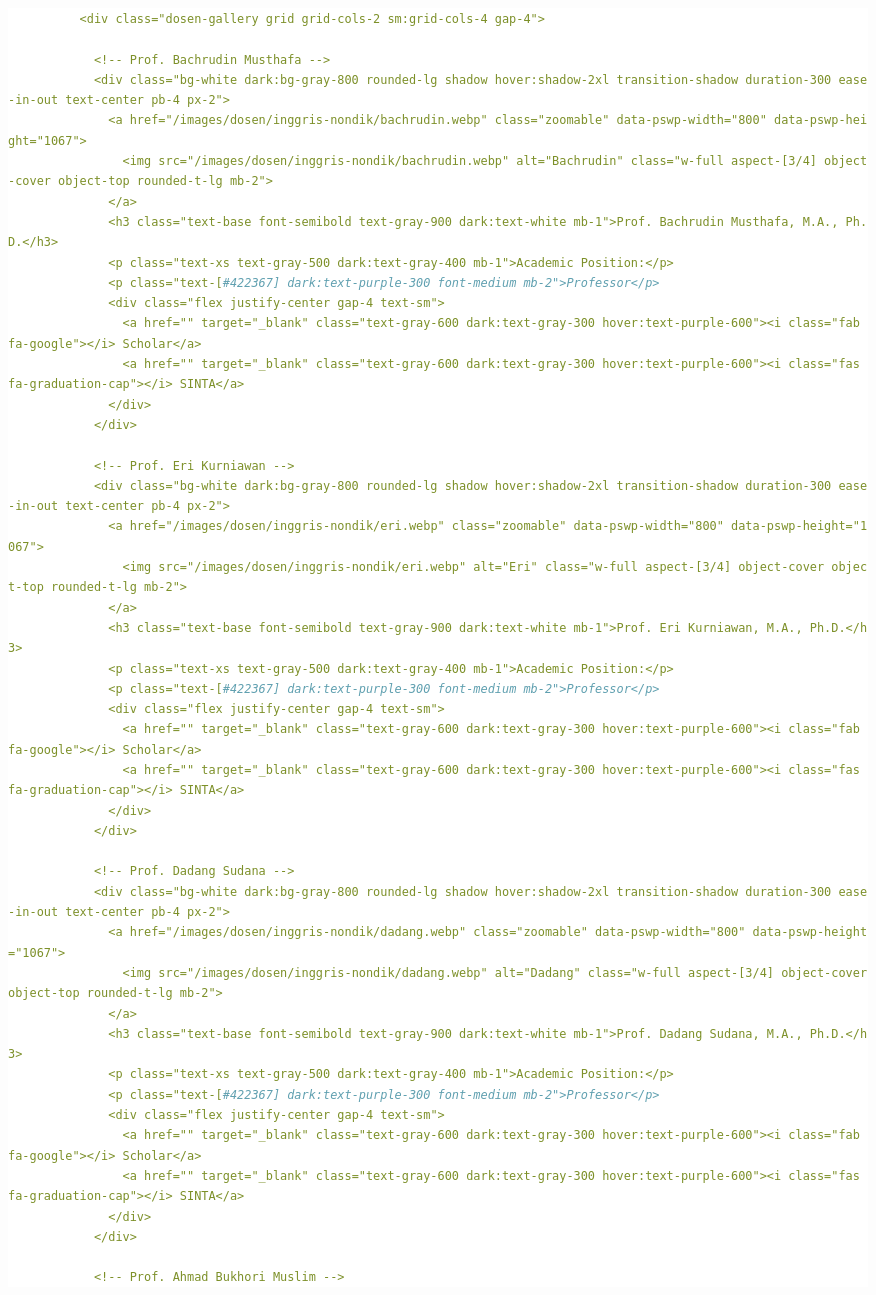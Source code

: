 ```yaml
          <div class="dosen-gallery grid grid-cols-2 sm:grid-cols-4 gap-4">

            <!-- Prof. Bachrudin Musthafa -->
            <div class="bg-white dark:bg-gray-800 rounded-lg shadow hover:shadow-2xl transition-shadow duration-300 ease-in-out text-center pb-4 px-2">
              <a href="/images/dosen/inggris-nondik/bachrudin.webp" class="zoomable" data-pswp-width="800" data-pswp-height="1067">
                <img src="/images/dosen/inggris-nondik/bachrudin.webp" alt="Bachrudin" class="w-full aspect-[3/4] object-cover object-top rounded-t-lg mb-2">
              </a>
              <h3 class="text-base font-semibold text-gray-900 dark:text-white mb-1">Prof. Bachrudin Musthafa, M.A., Ph.D.</h3>
              <p class="text-xs text-gray-500 dark:text-gray-400 mb-1">Academic Position:</p>
              <p class="text-[#422367] dark:text-purple-300 font-medium mb-2">Professor</p>
              <div class="flex justify-center gap-4 text-sm">
                <a href="" target="_blank" class="text-gray-600 dark:text-gray-300 hover:text-purple-600"><i class="fab fa-google"></i> Scholar</a>
                <a href="" target="_blank" class="text-gray-600 dark:text-gray-300 hover:text-purple-600"><i class="fas fa-graduation-cap"></i> SINTA</a>
              </div>
            </div>

            <!-- Prof. Eri Kurniawan -->
            <div class="bg-white dark:bg-gray-800 rounded-lg shadow hover:shadow-2xl transition-shadow duration-300 ease-in-out text-center pb-4 px-2">
              <a href="/images/dosen/inggris-nondik/eri.webp" class="zoomable" data-pswp-width="800" data-pswp-height="1067">
                <img src="/images/dosen/inggris-nondik/eri.webp" alt="Eri" class="w-full aspect-[3/4] object-cover object-top rounded-t-lg mb-2">
              </a>
              <h3 class="text-base font-semibold text-gray-900 dark:text-white mb-1">Prof. Eri Kurniawan, M.A., Ph.D.</h3>
              <p class="text-xs text-gray-500 dark:text-gray-400 mb-1">Academic Position:</p>
              <p class="text-[#422367] dark:text-purple-300 font-medium mb-2">Professor</p>
              <div class="flex justify-center gap-4 text-sm">
                <a href="" target="_blank" class="text-gray-600 dark:text-gray-300 hover:text-purple-600"><i class="fab fa-google"></i> Scholar</a>
                <a href="" target="_blank" class="text-gray-600 dark:text-gray-300 hover:text-purple-600"><i class="fas fa-graduation-cap"></i> SINTA</a>
              </div>
            </div>

            <!-- Prof. Dadang Sudana -->
            <div class="bg-white dark:bg-gray-800 rounded-lg shadow hover:shadow-2xl transition-shadow duration-300 ease-in-out text-center pb-4 px-2">
              <a href="/images/dosen/inggris-nondik/dadang.webp" class="zoomable" data-pswp-width="800" data-pswp-height="1067">
                <img src="/images/dosen/inggris-nondik/dadang.webp" alt="Dadang" class="w-full aspect-[3/4] object-cover object-top rounded-t-lg mb-2">
              </a>
              <h3 class="text-base font-semibold text-gray-900 dark:text-white mb-1">Prof. Dadang Sudana, M.A., Ph.D.</h3>
              <p class="text-xs text-gray-500 dark:text-gray-400 mb-1">Academic Position:</p>
              <p class="text-[#422367] dark:text-purple-300 font-medium mb-2">Professor</p>
              <div class="flex justify-center gap-4 text-sm">
                <a href="" target="_blank" class="text-gray-600 dark:text-gray-300 hover:text-purple-600"><i class="fab fa-google"></i> Scholar</a>
                <a href="" target="_blank" class="text-gray-600 dark:text-gray-300 hover:text-purple-600"><i class="fas fa-graduation-cap"></i> SINTA</a>
              </div>
            </div>

            <!-- Prof. Ahmad Bukhori Muslim -->
```
